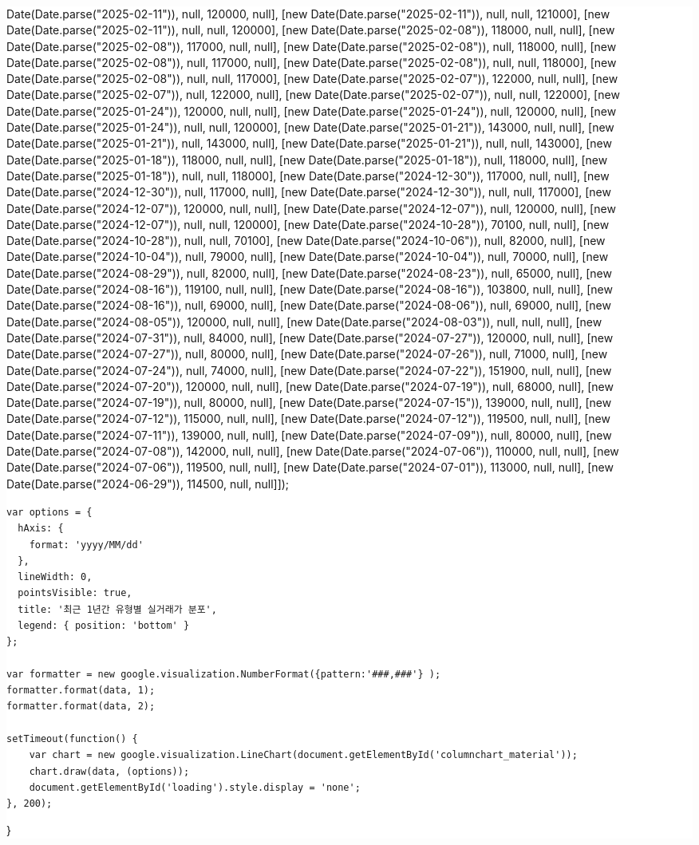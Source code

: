 Date(Date.parse("2025-02-11")), null, 120000, null], [new Date(Date.parse("2025-02-11")), null, null, 121000], [new Date(Date.parse("2025-02-11")), null, null, 120000], [new Date(Date.parse("2025-02-08")), 118000, null, null], [new Date(Date.parse("2025-02-08")), 117000, null, null], [new Date(Date.parse("2025-02-08")), null, 118000, null], [new Date(Date.parse("2025-02-08")), null, 117000, null], [new Date(Date.parse("2025-02-08")), null, null, 118000], [new Date(Date.parse("2025-02-08")), null, null, 117000], [new Date(Date.parse("2025-02-07")), 122000, null, null], [new Date(Date.parse("2025-02-07")), null, 122000, null], [new Date(Date.parse("2025-02-07")), null, null, 122000], [new Date(Date.parse("2025-01-24")), 120000, null, null], [new Date(Date.parse("2025-01-24")), null, 120000, null], [new Date(Date.parse("2025-01-24")), null, null, 120000], [new Date(Date.parse("2025-01-21")), 143000, null, null], [new Date(Date.parse("2025-01-21")), null, 143000, null], [new Date(Date.parse("2025-01-21")), null, null, 143000], [new Date(Date.parse("2025-01-18")), 118000, null, null], [new Date(Date.parse("2025-01-18")), null, 118000, null], [new Date(Date.parse("2025-01-18")), null, null, 118000], [new Date(Date.parse("2024-12-30")), 117000, null, null], [new Date(Date.parse("2024-12-30")), null, 117000, null], [new Date(Date.parse("2024-12-30")), null, null, 117000], [new Date(Date.parse("2024-12-07")), 120000, null, null], [new Date(Date.parse("2024-12-07")), null, 120000, null], [new Date(Date.parse("2024-12-07")), null, null, 120000], [new Date(Date.parse("2024-10-28")), 70100, null, null], [new Date(Date.parse("2024-10-28")), null, null, 70100], [new Date(Date.parse("2024-10-06")), null, 82000, null], [new Date(Date.parse("2024-10-04")), null, 79000, null], [new Date(Date.parse("2024-10-04")), null, 70000, null], [new Date(Date.parse("2024-08-29")), null, 82000, null], [new Date(Date.parse("2024-08-23")), null, 65000, null], [new Date(Date.parse("2024-08-16")), 119100, null, null], [new Date(Date.parse("2024-08-16")), 103800, null, null], [new Date(Date.parse("2024-08-16")), null, 69000, null], [new Date(Date.parse("2024-08-06")), null, 69000, null], [new Date(Date.parse("2024-08-05")), 120000, null, null], [new Date(Date.parse("2024-08-03")), null, null, null], [new Date(Date.parse("2024-07-31")), null, 84000, null], [new Date(Date.parse("2024-07-27")), 120000, null, null], [new Date(Date.parse("2024-07-27")), null, 80000, null], [new Date(Date.parse("2024-07-26")), null, 71000, null], [new Date(Date.parse("2024-07-24")), null, 74000, null], [new Date(Date.parse("2024-07-22")), 151900, null, null], [new Date(Date.parse("2024-07-20")), 120000, null, null], [new Date(Date.parse("2024-07-19")), null, 68000, null], [new Date(Date.parse("2024-07-19")), null, 80000, null], [new Date(Date.parse("2024-07-15")), 139000, null, null], [new Date(Date.parse("2024-07-12")), 115000, null, null], [new Date(Date.parse("2024-07-12")), 119500, null, null], [new Date(Date.parse("2024-07-11")), 139000, null, null], [new Date(Date.parse("2024-07-09")), null, 80000, null], [new Date(Date.parse("2024-07-08")), 142000, null, null], [new Date(Date.parse("2024-07-06")), 110000, null, null], [new Date(Date.parse("2024-07-06")), 119500, null, null], [new Date(Date.parse("2024-07-01")), 113000, null, null], [new Date(Date.parse("2024-06-29")), 114500, null, null]]);

    var options = {
      hAxis: {
        format: 'yyyy/MM/dd'
      },    
      lineWidth: 0,
      pointsVisible: true,    
      title: '최근 1년간 유형별 실거래가 분포',
      legend: { position: 'bottom' }
    };

    var formatter = new google.visualization.NumberFormat({pattern:'###,###'} );
    formatter.format(data, 1);
    formatter.format(data, 2);
    
    setTimeout(function() {
        var chart = new google.visualization.LineChart(document.getElementById('columnchart_material'));
        chart.draw(data, (options));
        document.getElementById('loading').style.display = 'none';
    }, 200);
  }
</script>
